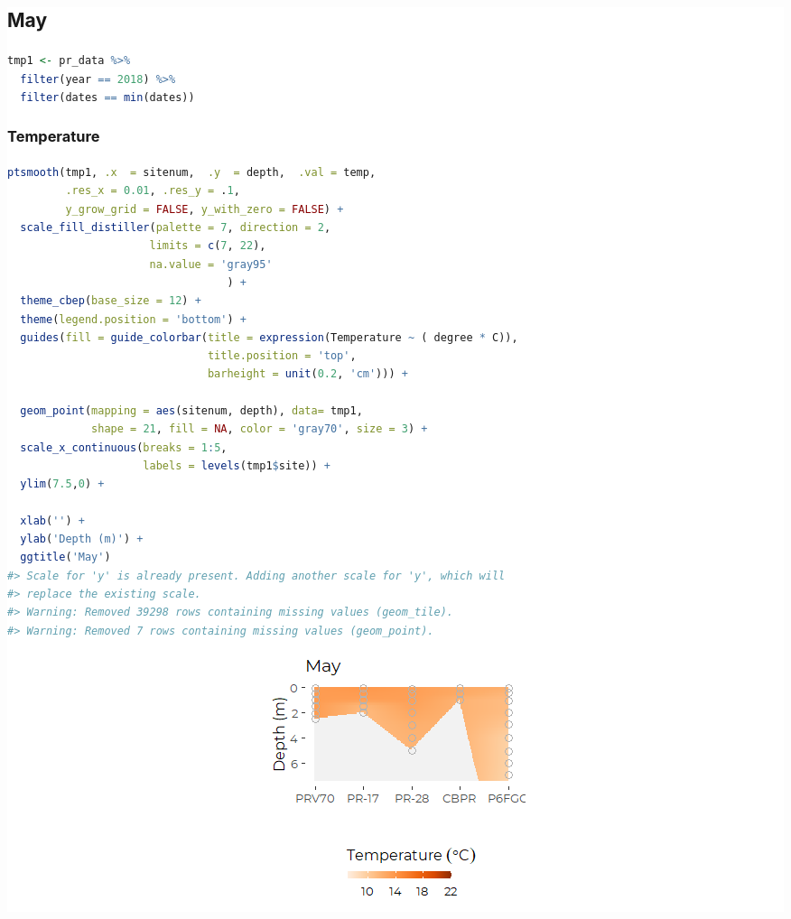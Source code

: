 ## May

``` r
tmp1 <- pr_data %>%
  filter(year == 2018) %>%
  filter(dates == min(dates))
```

### Temperature

``` r
ptsmooth(tmp1, .x  = sitenum,  .y  = depth,  .val = temp, 
         .res_x = 0.01, .res_y = .1,
         y_grow_grid = FALSE, y_with_zero = FALSE) +
  scale_fill_distiller(palette = 7, direction = 2, 
                      limits = c(7, 22),
                      na.value = 'gray95'
                                  ) +
  theme_cbep(base_size = 12) +
  theme(legend.position = 'bottom') +
  guides(fill = guide_colorbar(title = expression(Temperature ~ ( degree * C)), 
                               title.position = 'top',
                               barheight = unit(0.2, 'cm'))) +

  geom_point(mapping = aes(sitenum, depth), data= tmp1,
             shape = 21, fill = NA, color = 'gray70', size = 3) +
  scale_x_continuous(breaks = 1:5, 
                     labels = levels(tmp1$site)) +
  ylim(7.5,0) +
  
  xlab('') +
  ylab('Depth (m)') +
  ggtitle('May')
#> Scale for 'y' is already present. Adding another scale for 'y', which will
#> replace the existing scale.
#> Warning: Removed 39298 rows containing missing values (geom_tile).
#> Warning: Removed 7 rows containing missing values (geom_point).
```

<img src="DEP_Preumpscot_Graphics_files/figure-gfm/unnamed-chunk-11-1.png" style="display: block; margin: auto;" />
